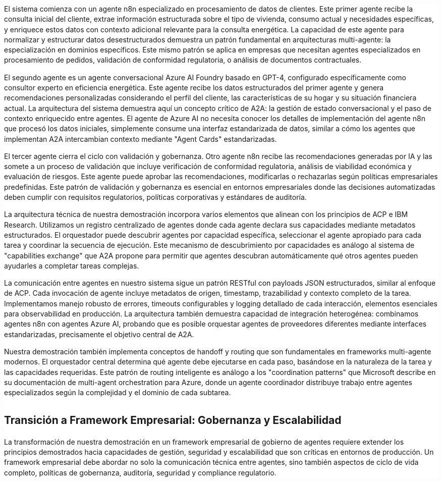 El sistema comienza con un agente n8n especializado en procesamiento de datos de clientes. Este primer agente recibe la consulta inicial del cliente, extrae información estructurada sobre el tipo de vivienda, consumo actual y necesidades específicas, y enriquece estos datos con contexto adicional relevante para la consulta energética. La capacidad de este agente para normalizar y estructurar datos desestructurados demuestra un patrón fundamental en arquitecturas multi-agente: la especialización en dominios específicos. Este mismo patrón se aplica en empresas que necesitan agentes especializados en procesamiento de pedidos, validación de conformidad regulatoria, o análisis de documentos contractuales.

El segundo agente es un agente conversacional Azure AI Foundry basado en GPT-4, configurado específicamente como consultor experto en eficiencia energética. Este agente recibe los datos estructurados del primer agente y genera recomendaciones personalizadas considerando el perfil del cliente, las características de su hogar y su situación financiera actual. La arquitectura del sistema demuestra aquí un concepto crítico de A2A: la gestión de estado conversacional y el paso de contexto enriquecido entre agentes. El agente de Azure AI no necesita conocer los detalles de implementación del agente n8n que procesó los datos iniciales, simplemente consume una interfaz estandarizada de datos, similar a cómo los agentes que implementan A2A intercambian contexto mediante "Agent Cards" estandarizadas.

El tercer agente cierra el ciclo con validación y gobernanza. Otro agente n8n recibe las recomendaciones generadas por IA y las somete a un proceso de validación que incluye verificación de conformidad regulatoria, análisis de viabilidad económica y evaluación de riesgos. Este agente puede aprobar las recomendaciones, modificarlas o rechazarlas según políticas empresariales predefinidas. Este patrón de validación y gobernanza es esencial en entornos empresariales donde las decisiones automatizadas deben cumplir con requisitos regulatorios, políticas corporativas y estándares de auditoría.

La arquitectura técnica de nuestra demostración incorpora varios elementos que alinean con los principios de ACP e IBM Research. Utilizamos un registro centralizado de agentes donde cada agente declara sus capacidades mediante metadatos estructurados. El orquestador puede descubrir agentes por capacidad específica, seleccionar el agente apropiado para cada tarea y coordinar la secuencia de ejecución. Este mecanismo de descubrimiento por capacidades es análogo al sistema de "capabilities exchange" que A2A propone para permitir que agentes descubran automáticamente qué otros agentes pueden ayudarles a completar tareas complejas.

La comunicación entre agentes en nuestro sistema sigue un patrón RESTful con payloads JSON estructurados, similar al enfoque de ACP. Cada invocación de agente incluye metadatos de origen, timestamp, trazabilidad y contexto completo de la tarea. Implementamos manejo robusto de errores, timeouts configurables y logging detallado de cada interacción, elementos esenciales para observabilidad en producción. La arquitectura también demuestra capacidad de integración heterogénea: combinamos agentes n8n con agentes Azure AI, probando que es posible orquestar agentes de proveedores diferentes mediante interfaces estandarizadas, precisamente el objetivo central de A2A.

Nuestra demostración también implementa conceptos de handoff y routing que son fundamentales en frameworks multi-agente modernos. El orquestador central determina qué agente debe ejecutarse en cada paso, basándose en la naturaleza de la tarea y las capacidades requeridas. Este patrón de routing inteligente es análogo a los "coordination patterns" que Microsoft describe en su documentación de multi-agent orchestration para Azure, donde un agente coordinador distribuye trabajo entre agentes especializados según la complejidad y el dominio de cada subtarea.

## Transición a Framework Empresarial: Gobernanza y Escalabilidad

La transformación de nuestra demostración en un framework empresarial de gobierno de agentes requiere extender los principios demostrados hacia capacidades de gestión, seguridad y escalabilidad que son críticas en entornos de producción. Un framework empresarial debe abordar no solo la comunicación técnica entre agentes, sino también aspectos de ciclo de vida completo, políticas de gobernanza, auditoría, seguridad y compliance regulatorio.
